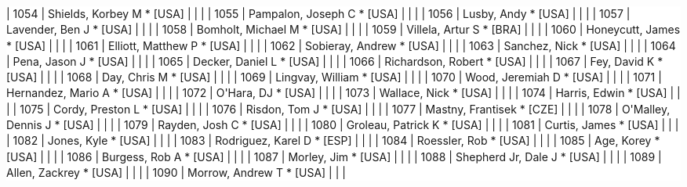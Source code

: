 | 1054 | Shields, Korbey M \* [USA] |  |  |
| 1055 | Pampalon, Joseph C \* [USA] |  |  |
| 1056 | Lusby, Andy \* [USA] |  |  |
| 1057 | Lavender, Ben J \* [USA] |  |  |
| 1058 | Bomholt, Michael M \* [USA] |  |  |
| 1059 | Villela, Artur S \* [BRA] |  |  |
| 1060 | Honeycutt, James \* [USA] |  |  |
| 1061 | Elliott, Matthew P \* [USA] |  |  |
| 1062 | Sobieray, Andrew \* [USA] |  |  |
| 1063 | Sanchez, Nick \* [USA] |  |  |
| 1064 | Pena, Jason J \* [USA] |  |  |
| 1065 | Decker, Daniel L \* [USA] |  |  |
| 1066 | Richardson, Robert \* [USA] |  |  |
| 1067 | Fey, David K \* [USA] |  |  |
| 1068 | Day, Chris M \* [USA] |  |  |
| 1069 | Lingvay, William \* [USA] |  |  |
| 1070 | Wood, Jeremiah D \* [USA] |  |  |
| 1071 | Hernandez, Mario A \* [USA] |  |  |
| 1072 | O'Hara, DJ \* [USA] |  |  |
| 1073 | Wallace, Nick \* [USA] |  |  |
| 1074 | Harris, Edwin \* [USA] |  |  |
| 1075 | Cordy, Preston L \* [USA] |  |  |
| 1076 | Risdon, Tom J \* [USA] |  |  |
| 1077 | Mastny, Frantisek \* [CZE] |  |  |
| 1078 | O'Malley, Dennis J \* [USA] |  |  |
| 1079 | Rayden, Josh C \* [USA] |  |  |
| 1080 | Groleau, Patrick K \* [USA] |  |  |
| 1081 | Curtis, James \* [USA] |  |  |
| 1082 | Jones, Kyle \* [USA] |  |  |
| 1083 | Rodriguez, Karel D \* [ESP] |  |  |
| 1084 | Roessler, Rob \* [USA] |  |  |
| 1085 | Age, Korey \* [USA] |  |  |
| 1086 | Burgess, Rob A \* [USA] |  |  |
| 1087 | Morley, Jim \* [USA] |  |  |
| 1088 | Shepherd Jr, Dale J \* [USA] |  |  |
| 1089 | Allen, Zackrey \* [USA] |  |  |
| 1090 | Morrow, Andrew T \* [USA] |  |  |